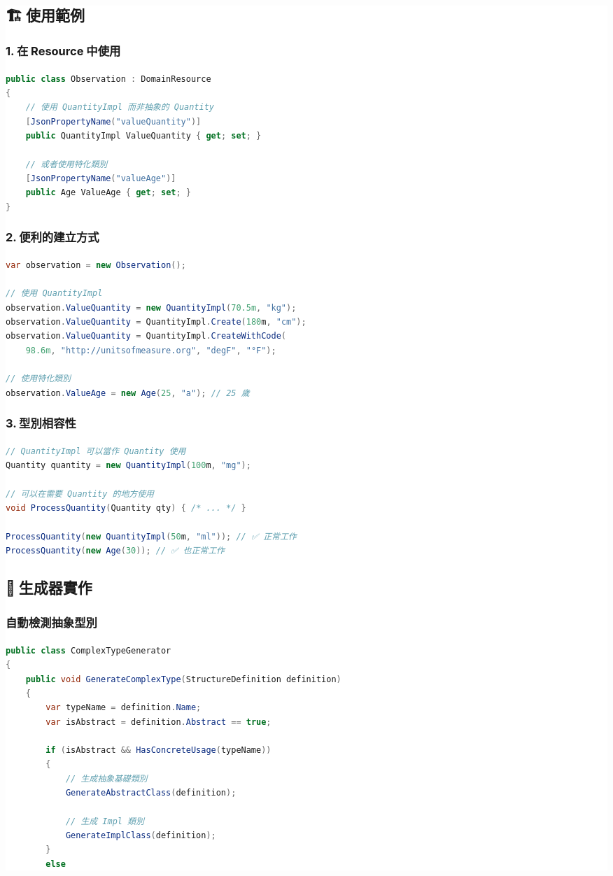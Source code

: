 ## 🏗️ 使用範例

### 1. 在 Resource 中使用
```csharp
public class Observation : DomainResource
{
    // 使用 QuantityImpl 而非抽象的 Quantity
    [JsonPropertyName("valueQuantity")]
    public QuantityImpl ValueQuantity { get; set; }
    
    // 或者使用特化類別
    [JsonPropertyName("valueAge")]  
    public Age ValueAge { get; set; }
}
```

### 2. 便利的建立方式
```csharp
var observation = new Observation();

// 使用 QuantityImpl
observation.ValueQuantity = new QuantityImpl(70.5m, "kg");
observation.ValueQuantity = QuantityImpl.Create(180m, "cm");
observation.ValueQuantity = QuantityImpl.CreateWithCode(
    98.6m, "http://unitsofmeasure.org", "degF", "°F");

// 使用特化類別
observation.ValueAge = new Age(25, "a"); // 25 歲
```

### 3. 型別相容性
```csharp
// QuantityImpl 可以當作 Quantity 使用
Quantity quantity = new QuantityImpl(100m, "mg");

// 可以在需要 Quantity 的地方使用
void ProcessQuantity(Quantity qty) { /* ... */ }

ProcessQuantity(new QuantityImpl(50m, "ml")); // ✅ 正常工作
ProcessQuantity(new Age(30)); // ✅ 也正常工作
```

## 🔧 生成器實作

### 自動檢測抽象型別
```csharp
public class ComplexTypeGenerator
{
    public void GenerateComplexType(StructureDefinition definition)
    {
        var typeName = definition.Name;
        var isAbstract = definition.Abstract == true;
        
        if (isAbstract && HasConcreteUsage(typeName))
        {
            // 生成抽象基礎類別
            GenerateAbstractClass(definition);
            
            // 生成 Impl 類別
            GenerateImplClass(definition);
        }
        else
```